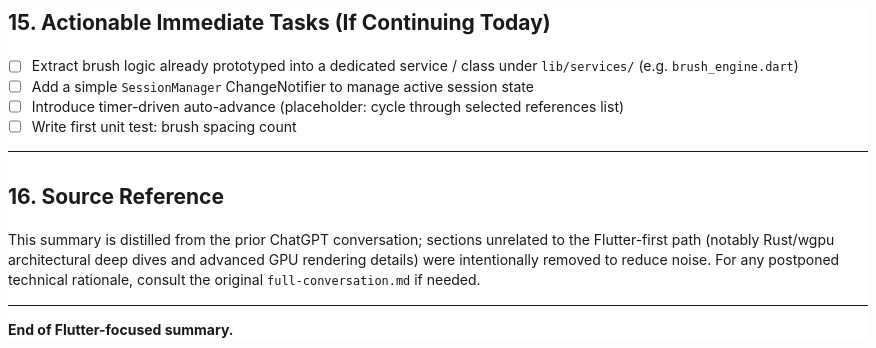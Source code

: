 ## 15. Actionable Immediate Tasks (If Continuing Today)
- [ ] Extract brush logic already prototyped into a dedicated service / class under `lib/services/` (e.g. `brush_engine.dart`)
- [ ] Add a simple `SessionManager` ChangeNotifier to manage active session state
- [ ] Introduce timer-driven auto-advance (placeholder: cycle through selected references list)
- [ ] Write first unit test: brush spacing count

---
## 16. Source Reference
This summary is distilled from the prior ChatGPT conversation; sections unrelated to the Flutter-first path (notably Rust/wgpu architectural deep dives and advanced GPU rendering details) were intentionally removed to reduce noise. For any postponed technical rationale, consult the original `full-conversation.md` if needed.

---
**End of Flutter-focused summary.**
